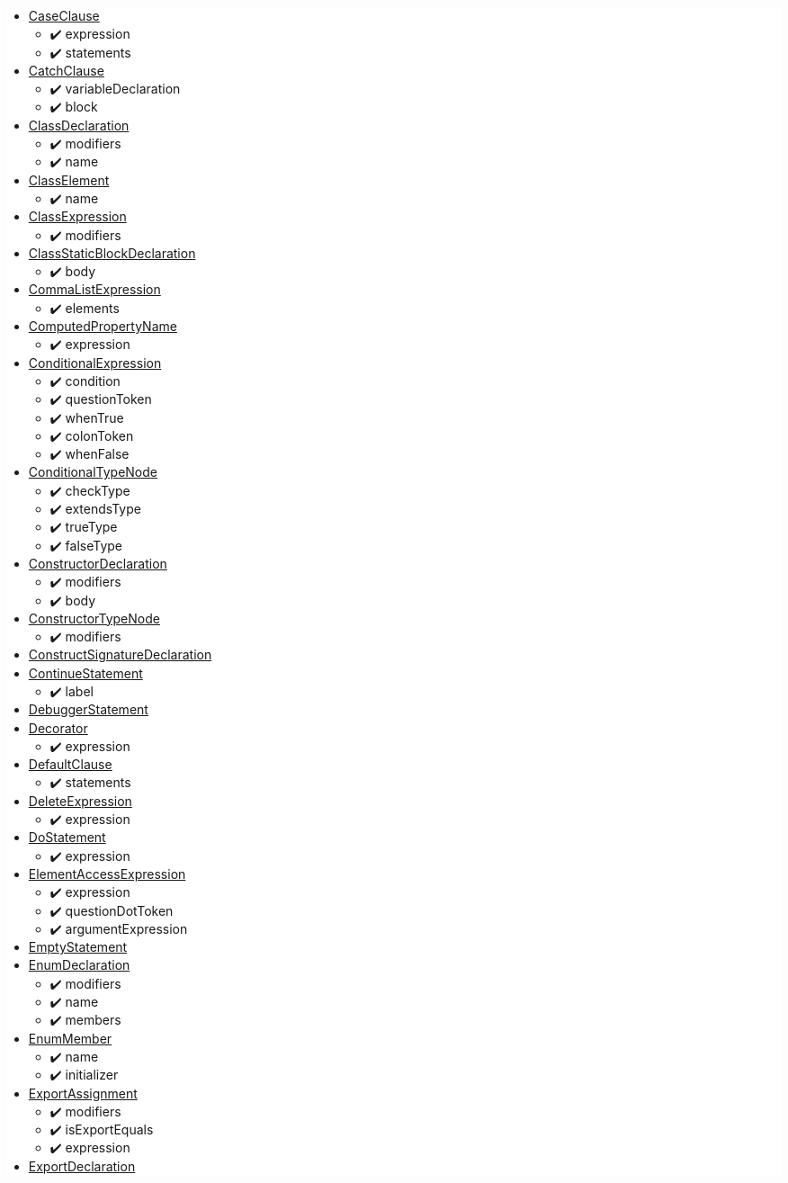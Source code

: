 * [CaseClause](src/compiler/ast/statement/CaseClause.ts)
    * :heavy_check_mark: expression
    * :heavy_check_mark: statements
* [CatchClause](src/compiler/ast/statement/CatchClause.ts)
    * :heavy_check_mark: variableDeclaration
    * :heavy_check_mark: block
* [ClassDeclaration](src/compiler/ast/class/ClassDeclaration.ts)
    * :heavy_check_mark: modifiers
    * :heavy_check_mark: name
* [ClassElement](src/compiler/ast/class/ClassElement.ts)
    * :heavy_check_mark: name
* [ClassExpression](src/compiler/ast/class/ClassExpression.ts)
    * :heavy_check_mark: modifiers
* [ClassStaticBlockDeclaration](src/compiler/ast/class/ClassStaticBlockDeclaration.ts)
    * :heavy_check_mark: body
* [CommaListExpression](src/compiler/ast/expression/CommaListExpression.ts)
    * :heavy_check_mark: elements
* [ComputedPropertyName](src/compiler/ast/name/ComputedPropertyName.ts)
    * :heavy_check_mark: expression
* [ConditionalExpression](src/compiler/ast/expression/ConditionalExpression.ts)
    * :heavy_check_mark: condition
    * :heavy_check_mark: questionToken
    * :heavy_check_mark: whenTrue
    * :heavy_check_mark: colonToken
    * :heavy_check_mark: whenFalse
* [ConditionalTypeNode](src/compiler/ast/type/ConditionalTypeNode.ts)
    * :heavy_check_mark: checkType
    * :heavy_check_mark: extendsType
    * :heavy_check_mark: trueType
    * :heavy_check_mark: falseType
* [ConstructorDeclaration](src/compiler/ast/class/ConstructorDeclaration.ts)
    * :heavy_check_mark: modifiers
    * :heavy_check_mark: body
* [ConstructorTypeNode](src/compiler/ast/type/ConstructorTypeNode.ts)
    * :heavy_check_mark: modifiers
* [ConstructSignatureDeclaration](src/compiler/ast/interface/ConstructSignatureDeclaration.ts)
* [ContinueStatement](src/compiler/ast/statement/ContinueStatement.ts)
    * :heavy_check_mark: label
* [DebuggerStatement](src/compiler/ast/statement/DebuggerStatement.ts)
* [Decorator](src/compiler/ast/decorator/Decorator.ts)
    * :heavy_check_mark: expression
* [DefaultClause](src/compiler/ast/statement/DefaultClause.ts)
    * :heavy_check_mark: statements
* [DeleteExpression](src/compiler/ast/expression/DeleteExpression.ts)
    * :heavy_check_mark: expression
* [DoStatement](src/compiler/ast/statement/DoStatement.ts)
    * :heavy_check_mark: expression
* [ElementAccessExpression](src/compiler/ast/expression/ElementAccessExpression.ts)
    * :heavy_check_mark: expression
    * :heavy_check_mark: questionDotToken
    * :heavy_check_mark: argumentExpression
* [EmptyStatement](src/compiler/ast/statement/EmptyStatement.ts)
* [EnumDeclaration](src/compiler/ast/enum/EnumDeclaration.ts)
    * :heavy_check_mark: modifiers
    * :heavy_check_mark: name
    * :heavy_check_mark: members
* [EnumMember](src/compiler/ast/enum/EnumMember.ts)
    * :heavy_check_mark: name
    * :heavy_check_mark: initializer
* [ExportAssignment](src/compiler/ast/module/ExportAssignment.ts)
    * :heavy_check_mark: modifiers
    * :heavy_check_mark: isExportEquals
    * :heavy_check_mark: expression
* [ExportDeclaration](src/compiler/ast/module/ExportDeclaration.ts)